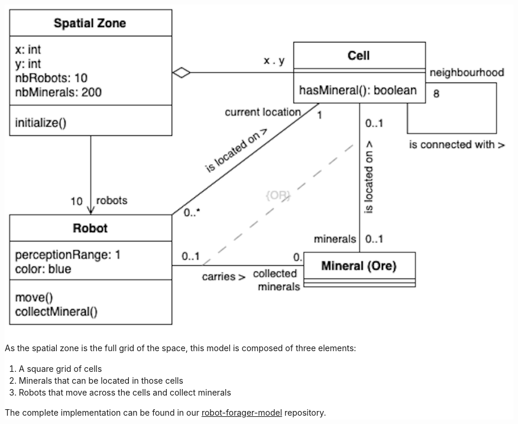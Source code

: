 ![UML class diagram of the model](_media/robot-forager/Foragers-ClassDiag.png) 

As the spatial zone is the full grid of the space, this model is composed of three elements:

1. A square grid of cells
2. Minerals that can be located in those cells
3. Robots that move across the cells and collect minerals

The complete implementation can be found in our [robot-forager-model](https://github.com/cormas/robot-forager-model/tree/main/src/RobotForager-Model) repository.
